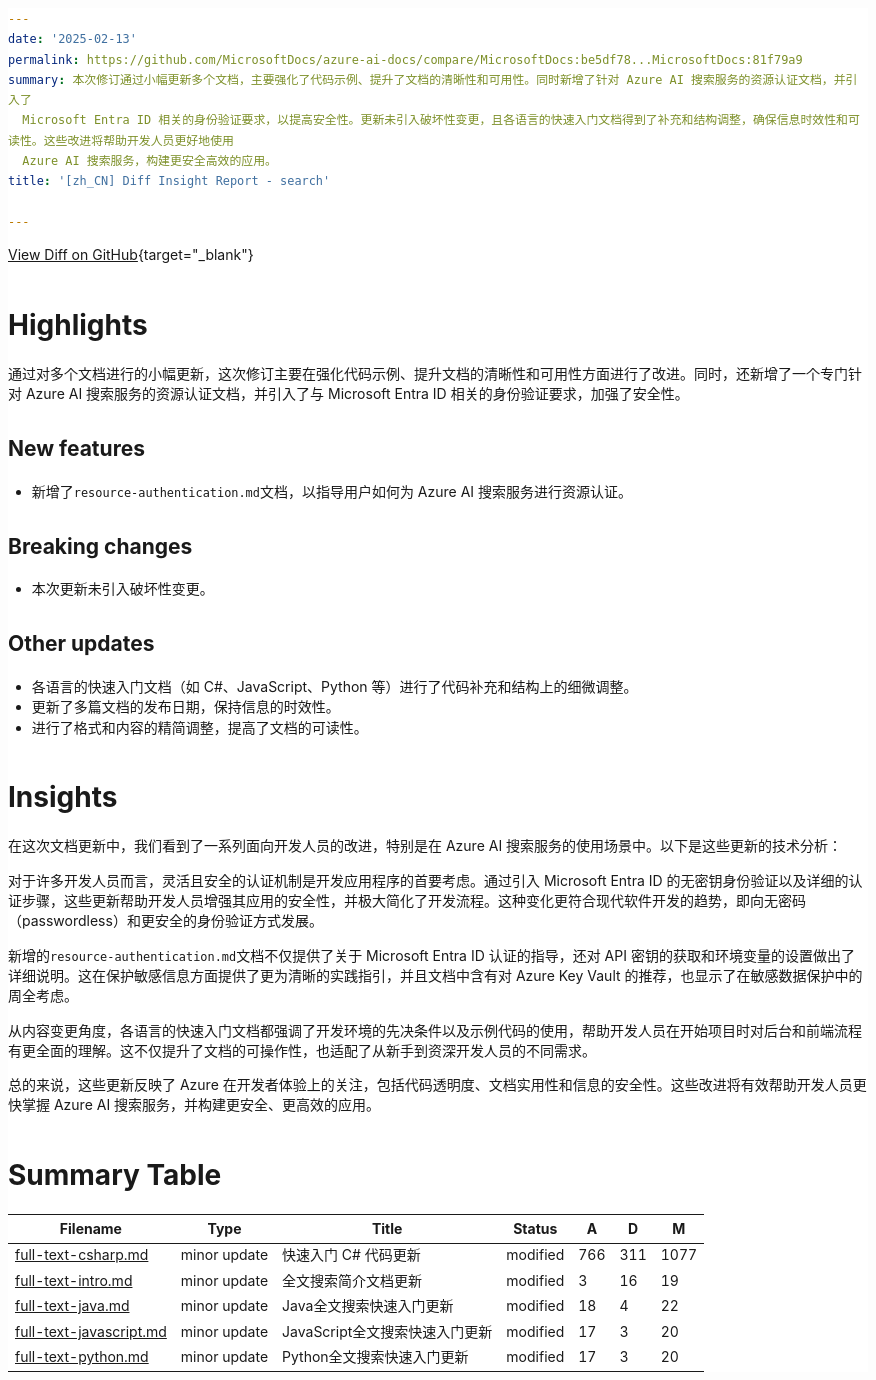 ```yaml
---
date: '2025-02-13'
permalink: https://github.com/MicrosoftDocs/azure-ai-docs/compare/MicrosoftDocs:be5df78...MicrosoftDocs:81f79a9
summary: 本次修订通过小幅更新多个文档，主要强化了代码示例、提升了文档的清晰性和可用性。同时新增了针对 Azure AI 搜索服务的资源认证文档，并引入了
  Microsoft Entra ID 相关的身份验证要求，以提高安全性。更新未引入破坏性变更，且各语言的快速入门文档得到了补充和结构调整，确保信息时效性和可读性。这些改进将帮助开发人员更好地使用
  Azure AI 搜索服务，构建更安全高效的应用。
title: '[zh_CN] Diff Insight Report - search'

---
```


[View Diff on GitHub](https://github.com/MicrosoftDocs/azure-ai-docs/compare/MicrosoftDocs:be5df78...MicrosoftDocs:81f79a9){target="_blank"}

# Highlights

通过对多个文档进行的小幅更新，这次修订主要在强化代码示例、提升文档的清晰性和可用性方面进行了改进。同时，还新增了一个专门针对 Azure AI 搜索服务的资源认证文档，并引入了与 Microsoft Entra ID 相关的身份验证要求，加强了安全性。

## New features

- 新增了`resource-authentication.md`文档，以指导用户如何为 Azure AI 搜索服务进行资源认证。

## Breaking changes

- 本次更新未引入破坏性变更。

## Other updates

- 各语言的快速入门文档（如 C#、JavaScript、Python 等）进行了代码补充和结构上的细微调整。
- 更新了多篇文档的发布日期，保持信息的时效性。
- 进行了格式和内容的精简调整，提高了文档的可读性。

# Insights

在这次文档更新中，我们看到了一系列面向开发人员的改进，特别是在 Azure AI 搜索服务的使用场景中。以下是这些更新的技术分析：

对于许多开发人员而言，灵活且安全的认证机制是开发应用程序的首要考虑。通过引入 Microsoft Entra ID 的无密钥身份验证以及详细的认证步骤，这些更新帮助开发人员增强其应用的安全性，并极大简化了开发流程。这种变化更符合现代软件开发的趋势，即向无密码（passwordless）和更安全的身份验证方式发展。

新增的`resource-authentication.md`文档不仅提供了关于 Microsoft Entra ID 认证的指导，还对 API 密钥的获取和环境变量的设置做出了详细说明。这在保护敏感信息方面提供了更为清晰的实践指引，并且文档中含有对 Azure Key Vault 的推荐，也显示了在敏感数据保护中的周全考虑。

从内容变更角度，各语言的快速入门文档都强调了开发环境的先决条件以及示例代码的使用，帮助开发人员在开始项目时对后台和前端流程有更全面的理解。这不仅提升了文档的可操作性，也适配了从新手到资深开发人员的不同需求。

总的来说，这些更新反映了 Azure 在开发者体验上的关注，包括代码透明度、文档实用性和信息的安全性。这些改进将有效帮助开发人员更快掌握 Azure AI 搜索服务，并构建更安全、更高效的应用。

# Summary Table
|  Filename  | Type |    Title    | Status | A  | D  | M  |
|------------|------|-------------|--------|----|----|----|
| [full-text-csharp.md](#item-2e943a) | minor update | 快速入门 C# 代码更新 | modified | 766 | 311 | 1077 | 
| [full-text-intro.md](#item-f655a1) | minor update | 全文搜索简介文档更新 | modified | 3 | 16 | 19 | 
| [full-text-java.md](#item-d659f9) | minor update | Java全文搜索快速入门更新 | modified | 18 | 4 | 22 | 
| [full-text-javascript.md](#item-568e3a) | minor update | JavaScript全文搜索快速入门更新 | modified | 17 | 3 | 20 | 
| [full-text-python.md](#item-9bba1c) | minor update | Python全文搜索快速入门更新 | modified | 17 | 3 | 20 | 